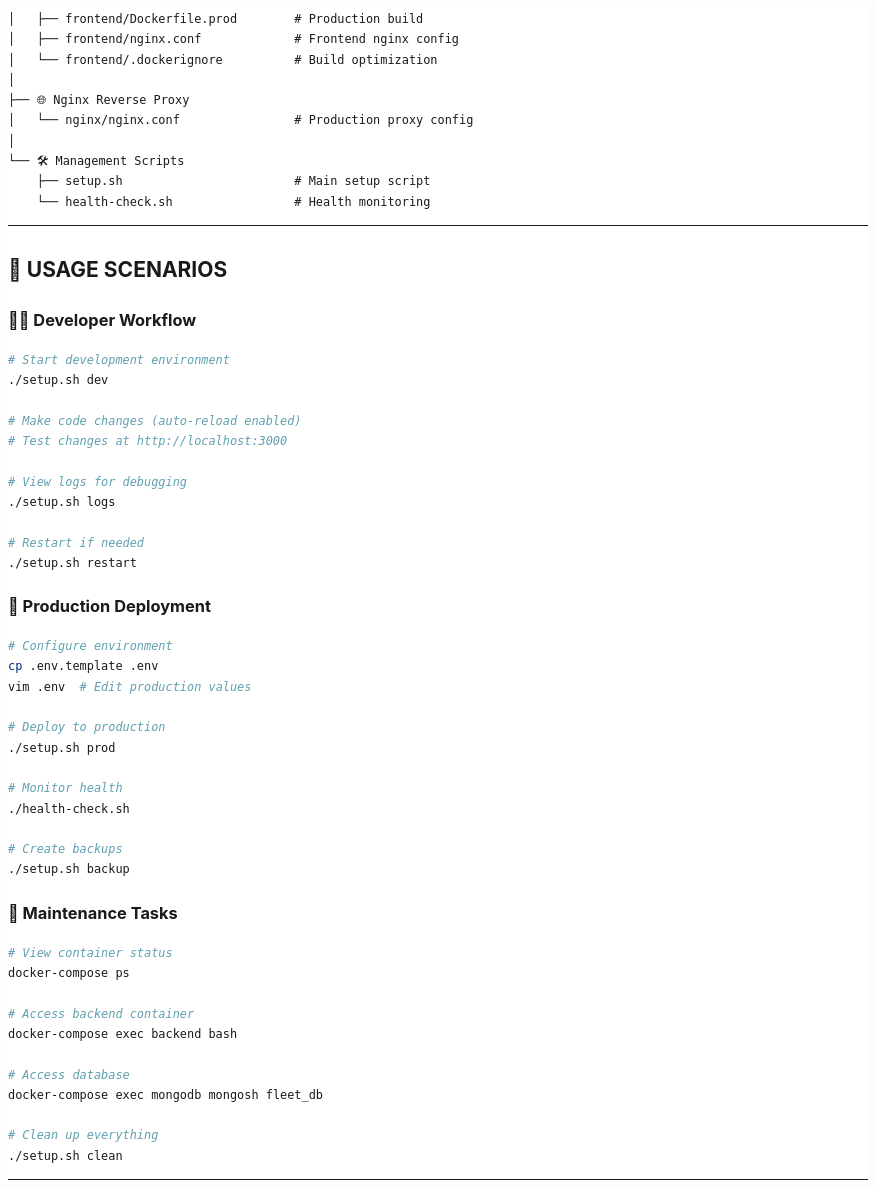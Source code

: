 ```
│   ├── frontend/Dockerfile.prod        # Production build
│   ├── frontend/nginx.conf             # Frontend nginx config
│   └── frontend/.dockerignore          # Build optimization
│
├── 🌐 Nginx Reverse Proxy
│   └── nginx/nginx.conf                # Production proxy config
│
└── 🛠️ Management Scripts
    ├── setup.sh                        # Main setup script
    └── health-check.sh                 # Health monitoring
```

---

## 🎯 USAGE SCENARIOS

### **👨‍💻 Developer Workflow**
```bash
# Start development environment
./setup.sh dev

# Make code changes (auto-reload enabled)
# Test changes at http://localhost:3000

# View logs for debugging
./setup.sh logs

# Restart if needed
./setup.sh restart
```

### **🚀 Production Deployment**
```bash
# Configure environment
cp .env.template .env
vim .env  # Edit production values

# Deploy to production
./setup.sh prod

# Monitor health
./health-check.sh

# Create backups
./setup.sh backup
```

### **🔧 Maintenance Tasks**
```bash
# View container status
docker-compose ps

# Access backend container
docker-compose exec backend bash

# Access database
docker-compose exec mongodb mongosh fleet_db

# Clean up everything
./setup.sh clean
```

---